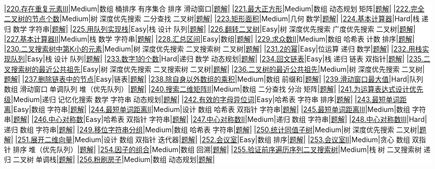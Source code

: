 |[220.存在重复元素III](https://leetcode-cn.com/problems/contains-duplicate-iii/)|Medium|数组 桶排序 有序集合 排序 滑动窗口|[题解](./220_存在重复元素III)|
|[221.最大正方形](https://leetcode-cn.com/problems/maximal-square/)|Medium|数组 动态规划 矩阵|[题解](./221_最大正方形)|
|[222.完全二叉树的节点个数](https://leetcode-cn.com/problems/count-complete-tree-nodes/)|Medium|树 深度优先搜索 二分查找 二叉树|[题解](./222_完全二叉树的节点个数)|
|[223.矩形面积](https://leetcode-cn.com/problems/rectangle-area/)|Medium|几何 数学|[题解](./223_矩形面积)|
|[224.基本计算器](https://leetcode-cn.com/problems/basic-calculator/)|Hard|栈 递归 数学 字符串|[题解](./224_基本计算器)|
|[225.用队列实现栈](https://leetcode-cn.com/problems/implement-stack-using-queues/)|Easy|栈 设计 队列|[题解](./225_用队列实现栈)|
|[226.翻转二叉树](https://leetcode-cn.com/problems/invert-binary-tree/)|Easy|树 深度优先搜索 广度优先搜索 二叉树|[题解](./226_翻转二叉树)|
|[227.基本计算器II](https://leetcode-cn.com/problems/basic-calculator-ii/)|Medium|栈 数学 字符串|[题解](./227_基本计算器II)|
|[228.汇总区间](https://leetcode-cn.com/problems/summary-ranges/)|Easy|数组|[题解](./228_汇总区间)|
|[229.求众数II](https://leetcode-cn.com/problems/majority-element-ii/)|Medium|数组 哈希表 计数 排序|[题解](./229_求众数II)|
|[230.二叉搜索树中第K小的元素](https://leetcode-cn.com/problems/kth-smallest-element-in-a-bst/)|Medium|树 深度优先搜索 二叉搜索树 二叉树|[题解](./230_二叉搜索树中第K小的元素)|
|[231.2的幂](https://leetcode-cn.com/problems/power-of-two/)|Easy|位运算 递归 数学|[题解](./231_2的幂)|
|[232.用栈实现队列](https://leetcode-cn.com/problems/implement-queue-using-stacks/)|Easy|栈 设计 队列|[题解](./232_用栈实现队列)|
|[233.数字1的个数](https://leetcode-cn.com/problems/number-of-digit-one/)|Hard|递归 数学 动态规划|[题解](./233_数字1的个数)|
|[234.回文链表](https://leetcode-cn.com/problems/palindrome-linked-list/)|Easy|栈 递归 链表 双指针|[题解](./234_回文链表)|
|[235.二叉搜索树的最近公共祖先](https://leetcode-cn.com/problems/lowest-common-ancestor-of-a-binary-search-tree/)|Easy|树 深度优先搜索 二叉搜索树 二叉树|[题解](./235_二叉搜索树的最近公共祖先)|
|[236.二叉树的最近公共祖先](https://leetcode-cn.com/problems/lowest-common-ancestor-of-a-binary-tree/)|Medium|树 深度优先搜索 二叉树|[题解](./236_二叉树的最近公共祖先)|
|[237.删除链表中的节点](https://leetcode-cn.com/problems/delete-node-in-a-linked-list/)|Easy|链表|[题解](./237_删除链表中的节点)|
|[238.除自身以外数组的乘积](https://leetcode-cn.com/problems/product-of-array-except-self/)|Medium|数组 前缀和|[题解](./238_除自身以外数组的乘积)|
|[239.滑动窗口最大值](https://leetcode-cn.com/problems/sliding-window-maximum/)|Hard|队列 数组 滑动窗口 单调队列 堆（优先队列）|[题解](./239_滑动窗口最大值)|
|[240.搜索二维矩阵II](https://leetcode-cn.com/problems/search-a-2d-matrix-ii/)|Medium|数组 二分查找 分治 矩阵|[题解](./240_搜索二维矩阵II)|
|[241.为运算表达式设计优先级](https://leetcode-cn.com/problems/different-ways-to-add-parentheses/)|Medium|递归 记忆化搜索 数学 字符串 动态规划|[题解](./241_为运算表达式设计优先级)|
|[242.有效的字母异位词](https://leetcode-cn.com/problems/valid-anagram/)|Easy|哈希表 字符串 排序|[题解](./242_有效的字母异位词)|
|[243.最短单词距离](https://leetcode-cn.com/problems/shortest-word-distance/)|Easy|数组 字符串|[题解](./243_最短单词距离)|
|[244.最短单词距离II](https://leetcode-cn.com/problems/shortest-word-distance-ii/)|Medium|设计 数组 哈希表 双指针 字符串|[题解](./244_最短单词距离II)|
|[245.最短单词距离III](https://leetcode-cn.com/problems/shortest-word-distance-iii/)|Medium|数组 字符串|[题解](./245_最短单词距离III)|
|[246.中心对称数](https://leetcode-cn.com/problems/strobogrammatic-number/)|Easy|哈希表 双指针 字符串|[题解](./246_中心对称数)|
|[247.中心对称数II](https://leetcode-cn.com/problems/strobogrammatic-number-ii/)|Medium|递归 数组 字符串|[题解](./247_中心对称数II)|
|[248.中心对称数III](https://leetcode-cn.com/problems/strobogrammatic-number-iii/)|Hard|递归 数组 字符串|[题解](./248_中心对称数III)|
|[249.移位字符串分组](https://leetcode-cn.com/problems/group-shifted-strings/)|Medium|数组 哈希表 字符串|[题解](./249_移位字符串分组)|
|[250.统计同值子树](https://leetcode-cn.com/problems/count-univalue-subtrees/)|Medium|树 深度优先搜索 二叉树|[题解](./250_统计同值子树)|
|[251.展开二维向量](https://leetcode-cn.com/problems/flatten-2d-vector/)|Medium|设计 数组 双指针 迭代器|[题解](./251_展开二维向量)|
|[252.会议室](https://leetcode-cn.com/problems/meeting-rooms/)|Easy|数组 排序|[题解](./252_会议室)|
|[253.会议室II](https://leetcode-cn.com/problems/meeting-rooms-ii/)|Medium|贪心 数组 双指针 排序 堆（优先队列）|[题解](./253_会议室II)|
|[254.因子的组合](https://leetcode-cn.com/problems/factor-combinations/)|Medium|数组 回溯|[题解](./254_因子的组合)|
|[255.验证前序遍历序列二叉搜索树](https://leetcode-cn.com/problems/verify-preorder-sequence-in-binary-search-tree/)|Medium|栈 树 二叉搜索树 递归 二叉树 单调栈|[题解](./255_验证前序遍历序列二叉搜索树)|
|[256.粉刷房子](https://leetcode-cn.com/problems/paint-house/)|Medium|数组 动态规划|[题解](./256_粉刷房子)|